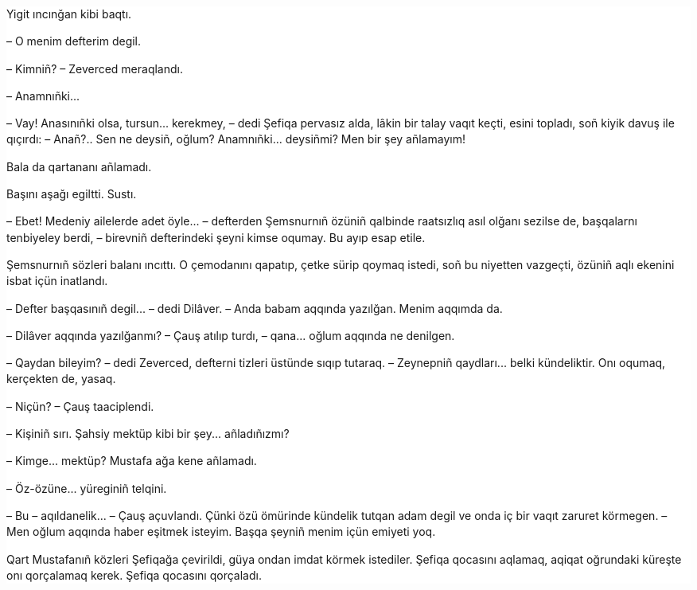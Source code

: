 Yigit ıncınğan kibi baqtı.

– O menim defterim degil.

– Kimniñ? – Zeverced meraqlandı.

– Anamnıñki...

– Vay!
Anasınıñki olsa, tursun... kerekmey, – dedi Şefiqa pervasız alda, lâkin bir talay vaqıt keçti, esini topladı, soñ kiyik davuş ile qıçırdı: 
– Anañ?..
Sen ne deysiñ, oğlum?
Anamnıñki... deysiñmi?
Men bir şey añlamayım!

Bala da qartananı añlamadı.

Başını aşağı egiltti.
Sustı.


– Ebet!
Medeniy ailelerde adet öyle... – defterden Şemsnurnıñ özüniñ qalbinde raatsızlıq asıl olğanı sezilse de, başqalarnı tenbiyeley berdi, – birevniñ defterindeki şeyni kimse oqumay.
Bu ayıp esap etile.

Şemsnurnıñ sözleri balanı ıncıttı.
O çemodanını qapatıp, çetke sürip qoymaq istedi, soñ bu niyetten vazgeçti, özüniñ aqlı ekenini isbat içün inatlandı.

– Defter başqasınıñ degil... – dedi Dilâver. 
– Anda babam aqqında yazılğan.
Menim aqqımda da.

– Dilâver aqqında yazılğanmı? 
– Çauş atılıp turdı, – qana... oğlum aqqında ne denilgen.

– Qaydan bileyim? – dedi Zeverced, defterni tizleri üstünde sıqıp tutaraq. 
– Zeynepniñ qaydları... belki kündeliktir.
Onı oqumaq, kerçekten de, yasaq.

– Niçün? – Çauş taaciplendi.

– Kişiniñ sırı.
Şahsiy mektüp kibi bir şey... añladıñızmı?

– Kimge... mektüp? 
Mustafa ağa kene añlamadı.

– Öz-özüne... yüreginiñ telqini.

– Bu – aqıldanelik... – Çauş açuvlandı.
Çünki özü ömürinde kündelik tutqan adam degil ve onda iç bir vaqıt zaruret körmegen.
– Men oğlum aqqında haber eşitmek isteyim.
Başqa şeyniñ menim içün emiyeti yoq.

Qart Mustafanıñ közleri Şefiqağa çevirildi, güya ondan imdat körmek istediler.
Şefiqa qocasını aqlamaq, aqiqat oğrundaki küreşte onı qorçalamaq kerek.
Şefiqa qocasını qorçaladı.
